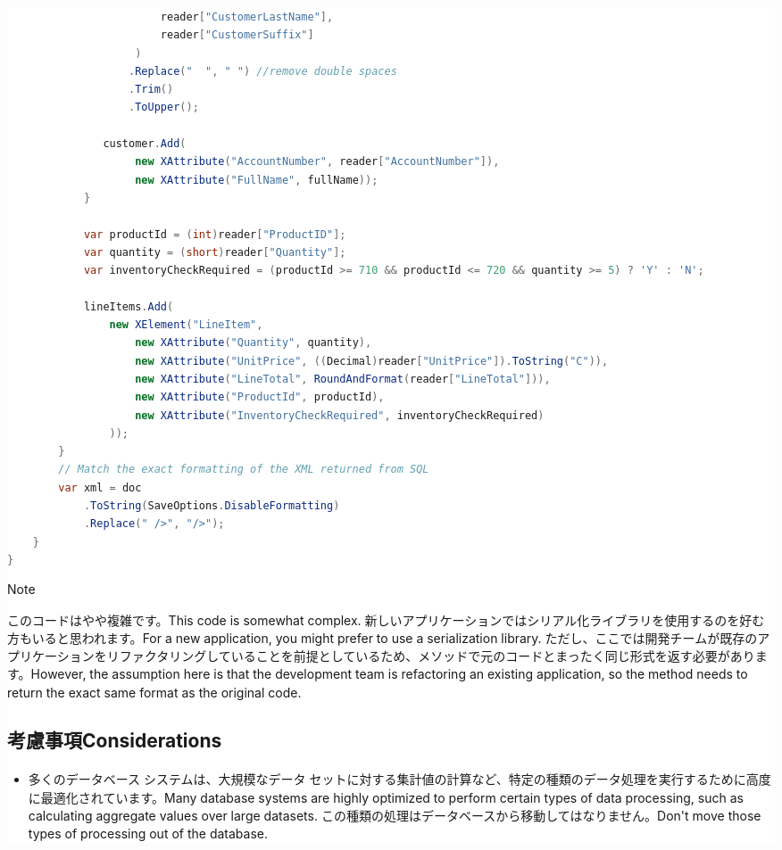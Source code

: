 ```csharp
                        reader["CustomerLastName"],
                        reader["CustomerSuffix"]
                    )
                   .Replace("  ", " ") //remove double spaces
                   .Trim()
                   .ToUpper();

               customer.Add(
                    new XAttribute("AccountNumber", reader["AccountNumber"]),
                    new XAttribute("FullName", fullName));
            }

            var productId = (int)reader["ProductID"];
            var quantity = (short)reader["Quantity"];
            var inventoryCheckRequired = (productId >= 710 && productId <= 720 && quantity >= 5) ? 'Y' : 'N';

            lineItems.Add(
                new XElement("LineItem",
                    new XAttribute("Quantity", quantity),
                    new XAttribute("UnitPrice", ((Decimal)reader["UnitPrice"]).ToString("C")),
                    new XAttribute("LineTotal", RoundAndFormat(reader["LineTotal"])),
                    new XAttribute("ProductId", productId),
                    new XAttribute("InventoryCheckRequired", inventoryCheckRequired)
                ));
        }
        // Match the exact formatting of the XML returned from SQL
        var xml = doc
            .ToString(SaveOptions.DisableFormatting)
            .Replace(" />", "/>");
    }
}
```

> [!NOTE]
> <span data-ttu-id="cecc4-134">このコードはやや複雑です。</span><span class="sxs-lookup"><span data-stu-id="cecc4-134">This code is somewhat complex.</span></span> <span data-ttu-id="cecc4-135">新しいアプリケーションではシリアル化ライブラリを使用するのを好む方もいると思われます。</span><span class="sxs-lookup"><span data-stu-id="cecc4-135">For a new application, you might prefer to use a serialization library.</span></span> <span data-ttu-id="cecc4-136">ただし、ここでは開発チームが既存のアプリケーションをリファクタリングしていることを前提としているため、メソッドで元のコードとまったく同じ形式を返す必要があります。</span><span class="sxs-lookup"><span data-stu-id="cecc4-136">However, the assumption here is that the development team is refactoring an existing application, so the method needs to return the exact same format as the original code.</span></span>

## <a name="considerations"></a><span data-ttu-id="cecc4-137">考慮事項</span><span class="sxs-lookup"><span data-stu-id="cecc4-137">Considerations</span></span>

- <span data-ttu-id="cecc4-138">多くのデータベース システムは、大規模なデータ セットに対する集計値の計算など、特定の種類のデータ処理を実行するために高度に最適化されています。</span><span class="sxs-lookup"><span data-stu-id="cecc4-138">Many database systems are highly optimized to perform certain types of data processing, such as calculating aggregate values over large datasets.</span></span> <span data-ttu-id="cecc4-139">この種類の処理はデータベースから移動してはなりません。</span><span class="sxs-lookup"><span data-stu-id="cecc4-139">Don't move those types of processing out of the database.</span></span>


[dtu]: /azure/sql-database/sql-database-service-tiers-dtu
[ExtraneousFetching]: ../extraneous-fetching/index.md
[sample-app]: https://github.com/mspnp/performance-optimization/tree/master/BusyDatabase
[ProcessingInDatabaseLoadTest]: ./_images/ProcessingInDatabaseLoadTest.jpg
[ProcessingInClientApplicationLoadTest]: ./_images/ProcessingInClientApplicationLoadTest.jpg
[ProcessingInDatabaseMonitor]: ./_images/ProcessingInDatabaseMonitor.jpg
[ProcessingInClientApplicationMonitor]: ./_images/ProcessingInClientApplicationMonitor.jpg